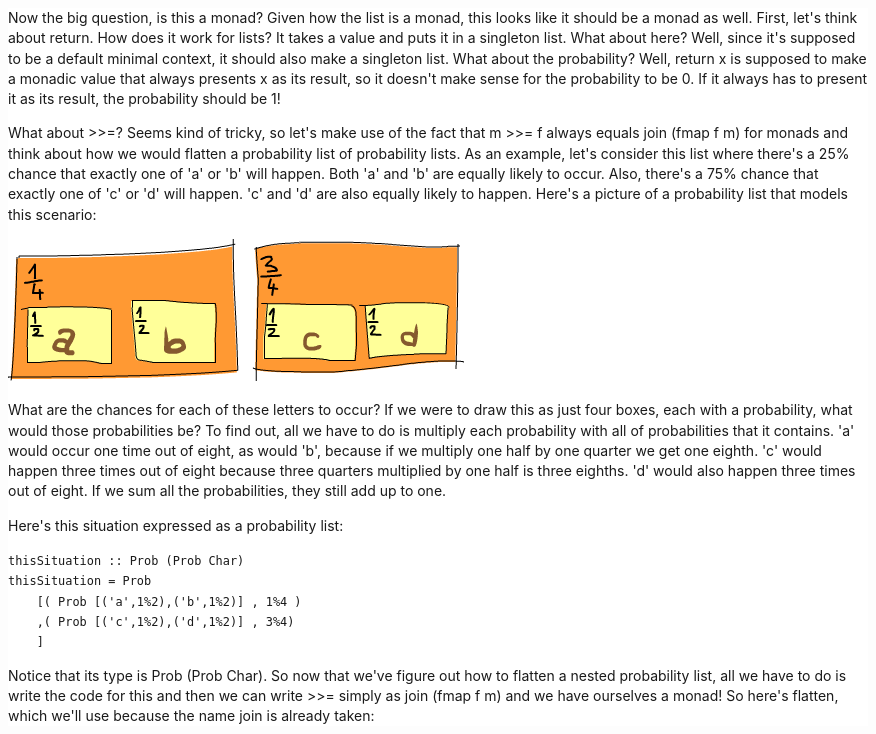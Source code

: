 Now the big question, is this a monad? Given how the list is a monad,
this looks like it should be a monad as well. First, let's think about
return. How does it work for lists? It takes a value and puts it in a
singleton list. What about here? Well, since it's supposed to be a
default minimal context, it should also make a singleton list. What
about the probability? Well, return x is supposed to make a monadic
value that always presents x as its result, so it doesn't make sense for
the probability to be 0. If it always has to present it as its result,
the probability should be 1!

What about \>\>=? Seems kind of tricky, so let's make use of the fact
that m \>\>= f always equals join (fmap f m) for monads and think about
how we would flatten a probability list of probability lists. As an
example, let's consider this list where there's a 25% chance that
exactly one of 'a' or 'b' will happen. Both 'a' and 'b' are equally
likely to occur. Also, there's a 75% chance that exactly one of 'c' or
'd' will happen. 'c' and 'd' are also equally likely to happen. Here's a
picture of a probability list that models this scenario:

![probs](img/prob.png)

What are the chances for each of these letters to occur? If we were to
draw this as just four boxes, each with a probability, what would those
probabilities be? To find out, all we have to do is multiply each
probability with all of probabilities that it contains. 'a' would occur
one time out of eight, as would 'b', because if we multiply one half by
one quarter we get one eighth. 'c' would happen three times out of eight
because three quarters multiplied by one half is three eighths. 'd'
would also happen three times out of eight. If we sum all the
probabilities, they still add up to one.

Here's this situation expressed as a probability list:

~~~~ {.haskell:hs name="code"}
thisSituation :: Prob (Prob Char)
thisSituation = Prob
    [( Prob [('a',1%2),('b',1%2)] , 1%4 )
    ,( Prob [('c',1%2),('d',1%2)] , 3%4)
    ]
~~~~

Notice that its type is Prob (Prob Char). So now that we've figure out
how to flatten a nested probability list, all we have to do is write the
code for this and then we can write \>\>= simply as join (fmap f m) and
we have ourselves a monad! So here's flatten, which we'll use because
the name join is already taken:
